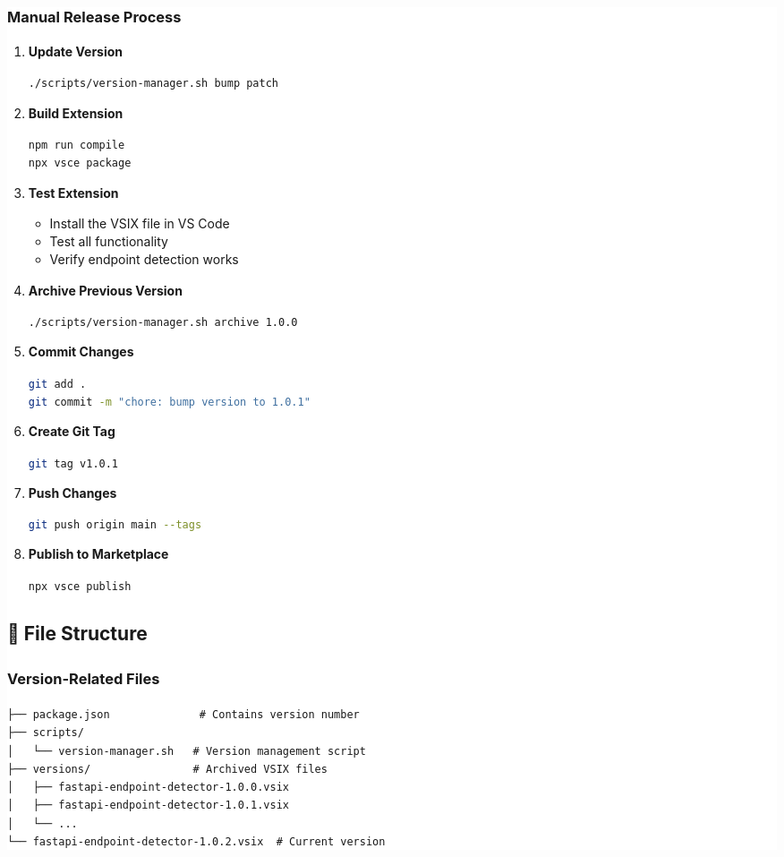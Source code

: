 ### Manual Release Process

1. **Update Version**
   ```bash
   ./scripts/version-manager.sh bump patch
   ```

2. **Build Extension**
   ```bash
   npm run compile
   npx vsce package
   ```

3. **Test Extension**
   - Install the VSIX file in VS Code
   - Test all functionality
   - Verify endpoint detection works

4. **Archive Previous Version**
   ```bash
   ./scripts/version-manager.sh archive 1.0.0
   ```

5. **Commit Changes**
   ```bash
   git add .
   git commit -m "chore: bump version to 1.0.1"
   ```

6. **Create Git Tag**
   ```bash
   git tag v1.0.1
   ```

7. **Push Changes**
   ```bash
   git push origin main --tags
   ```

8. **Publish to Marketplace**
   ```bash
   npx vsce publish
   ```

## 📁 File Structure

### Version-Related Files

```
├── package.json              # Contains version number
├── scripts/
│   └── version-manager.sh   # Version management script
├── versions/                # Archived VSIX files
│   ├── fastapi-endpoint-detector-1.0.0.vsix
│   ├── fastapi-endpoint-detector-1.0.1.vsix
│   └── ...
└── fastapi-endpoint-detector-1.0.2.vsix  # Current version
```

